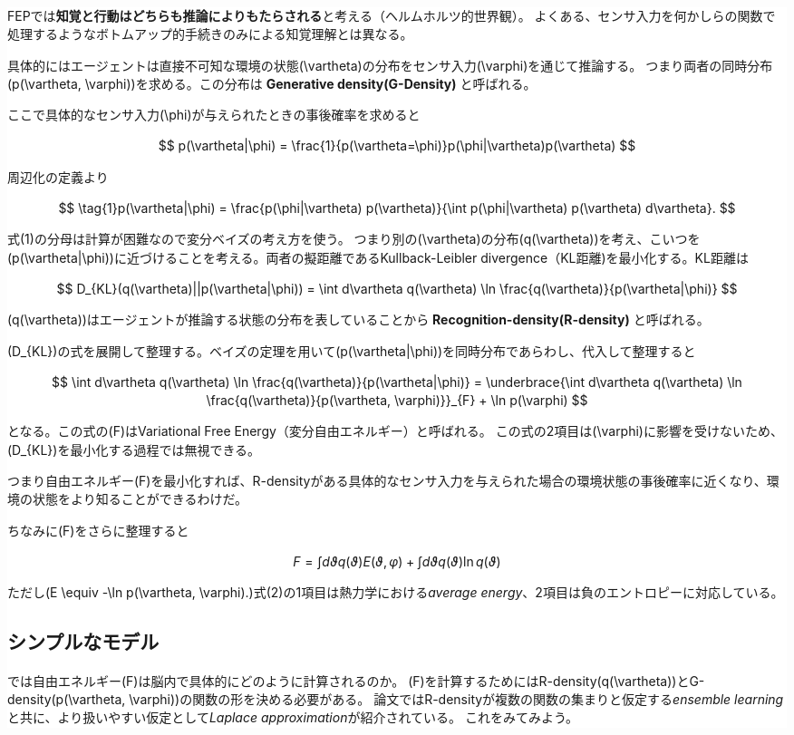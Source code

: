 FEPでは**知覚と行動はどちらも推論によりもたらされる**と考える（ヘルムホルツ的世界観）。
よくある、センサ入力を何かしらの関数で処理するようなボトムアップ的手続きのみによる知覚理解とは異なる。

具体的にはエージェントは直接不可知な環境の状態\(\vartheta\)の分布をセンサ入力\(\varphi\)を通じて推論する。
つまり両者の同時分布\(p(\vartheta, \varphi)\)を求める。この分布は **Generative density(G-Density)** と呼ばれる。

ここで具体的なセンサ入力\(\phi\)が与えられたときの事後確率を求めると

$$
p(\vartheta|\phi) = \frac{1}{p(\vartheta=\phi)}p(\phi|\vartheta)p(\vartheta)
$$

周辺化の定義より

$$
\tag{1}p(\vartheta|\phi) = \frac{p(\phi|\vartheta) p(\vartheta)}{\int p(\phi|\vartheta) p(\vartheta) d\vartheta}.
$$

式(1)の分母は計算が困難なので変分ベイズの考え方を使う。
つまり別の\(\vartheta\)の分布\(q(\vartheta)\)を考え、こいつを\(p(\vartheta|\phi)\)に近づけることを考える。両者の擬距離であるKullback-Leibler divergence（KL距離)を最小化する。KL距離は

$$
D_{KL}(q(\vartheta)||p(\vartheta|\phi)) = \int d\vartheta q(\vartheta) \ln \frac{q(\vartheta)}{p(\vartheta|\phi)}
$$

\(q(\vartheta)\)はエージェントが推論する状態の分布を表していることから **Recognition-density(R-density)** と呼ばれる。

\(D_{KL}\)の式を展開して整理する。ベイズの定理を用いて\(p(\vartheta|\phi)\)を同時分布であらわし、代入して整理すると

$$
\int d\vartheta q(\vartheta) \ln \frac{q(\vartheta)}{p(\vartheta|\phi)} = \underbrace{\int d\vartheta q(\vartheta) \ln \frac{q(\vartheta)}{p(\vartheta, \varphi)}}_{F} + \ln p(\varphi)
$$

となる。この式の\(F\)はVariational Free Energy（変分自由エネルギー）と呼ばれる。
この式の2項目は\(\varphi\)に影響を受けないため、\(D_{KL}\)を最小化する過程では無視できる。

つまり自由エネルギー\(F\)を最小化すれば、R-densityがある具体的なセンサ入力を与えられた場合の環境状態の事後確率に近くなり、環境の状態をより知ることができるわけだ。

ちなみに\(F\)をさらに整理すると

$$
\tag{2} F = \int d\vartheta q(\vartheta) E(\vartheta, \varphi) + \int d\vartheta q(\vartheta) \ln q(\vartheta)
$$

ただし\(E \equiv -\ln p(\vartheta, \varphi).\)式(2)の1項目は熱力学における*average energy*、2項目は負のエントロピーに対応している。

## シンプルなモデル

では自由エネルギー\(F\)は脳内で具体的にどのように計算されるのか。
\(F\)を計算するためにはR-density\(q(\vartheta)\)とG-density\(p(\vartheta, \varphi)\)の関数の形を決める必要がある。
論文ではR-densityが複数の関数の集まりと仮定する*ensemble learning*と共に、より扱いやすい仮定として*Laplace approximation*が紹介されている。
これをみてみよう。
